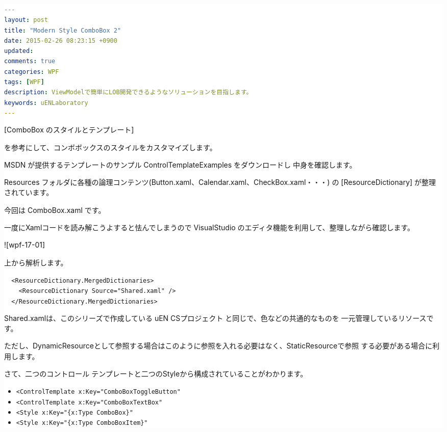 ```yaml
---
layout: post
title: "Modern Style ComboBox 2"
date: 2015-02-26 08:23:15 +0900
updated: 
comments: true
categories: WPF
tags: [WPF]
description: ViewModelで簡単にLOB開発できるようなソリューションを目指します。
keywords: uENLaboratory
---
```



[ComboBox のスタイルとテンプレート]

を参考にして、コンボボックスのスタイルをカスタマイズします。





MSDN が提供するテンプレートのサンプル ControlTemplateExamples をダウンロードし
中身を確認します。


Resources フォルダに各種の論理コンテンツ(Button.xaml、Calendar.xaml、CheckBox.xaml・・・)
の [ResourceDictionary] が整理されています。


今回は ComboBox.xaml です。

一度にXamlコードを読み解こうよすると怯んでしまうので VisualStudio のエディタ機能を利用して、整理しながら確認します。


![wpf-17-01]


上から解析します。


```
  <ResourceDictionary.MergedDictionaries>
    <ResourceDictionary Source="Shared.xaml" />
  </ResourceDictionary.MergedDictionaries>
```


Shared.xamlは、このシリーズで作成している uEN CSプロジェクト と同じで、色などの共通的なものを
一元管理しているリソースです。


ただし、DynamicResourceとして参照する場合はこのように参照を入れる必要はなく、StaticResourceで参照
する必要がある場合に利用します。


さて、二つのコントロール テンプレートと二つのStyleから構成されていることがわかります。


 + `<ControlTemplate x:Key="ComboBoxToggleButton"`
 + `<ControlTemplate x:Key="ComboBoxTextBox"`
 + `<Style x:Key="{x:Type ComboBox}"`
 + `<Style x:Key="{x:Type ComboBoxItem}"`
